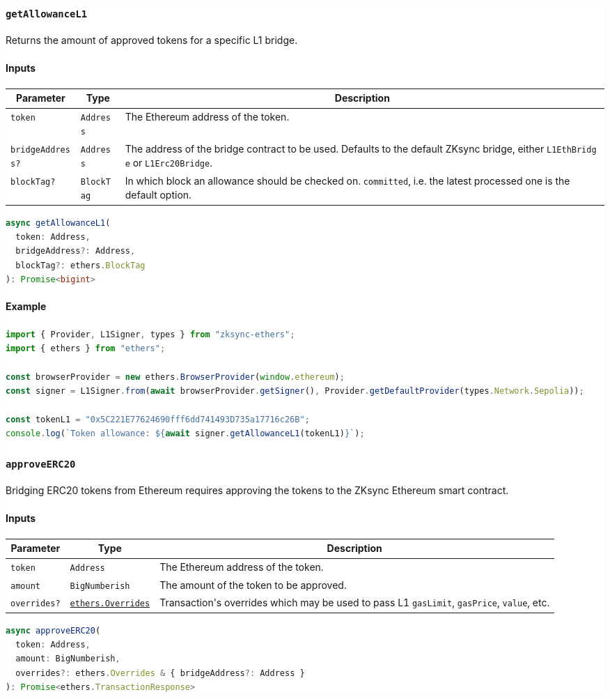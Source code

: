### `getAllowanceL1`

Returns the amount of approved tokens for a specific L1 bridge.

#### Inputs

| Parameter        | Type       | Description                                                                                                                               |
| ---------------- | ---------- | ----------------------------------------------------------------------------------------------------------------------------------------- |
| `token`          | `Address`  | The Ethereum address of the token.                                                                                                        |
| `bridgeAddress?` | `Address`  | The address of the bridge contract to be used. Defaults to the default ZKsync bridge, either `L1EthBridge` or `L1Erc20Bridge`. |
| `blockTag?`      | `BlockTag` | In which block an allowance should be checked on. `committed`, i.e. the latest processed one is the default option.            |

```ts
async getAllowanceL1(
  token: Address,
  bridgeAddress?: Address,
  blockTag?: ethers.BlockTag
): Promise<bigint>
```

#### Example

```ts
import { Provider, L1Signer, types } from "zksync-ethers";
import { ethers } from "ethers";

const browserProvider = new ethers.BrowserProvider(window.ethereum);
const signer = L1Signer.from(await browserProvider.getSigner(), Provider.getDefaultProvider(types.Network.Sepolia));

const tokenL1 = "0x5C221E77624690fff6dd741493D735a17716c26B";
console.log(`Token allowance: ${await signer.getAllowanceL1(tokenL1)}`);
```

### `approveERC20`

Bridging ERC20 tokens from Ethereum requires approving the tokens to the ZKsync Ethereum smart contract.

#### Inputs

| Parameter    | Type                                                                     | Description                                                                                           |
| ------------ | ------------------------------------------------------------------------ | ----------------------------------------------------------------------------------------------------- |
| `token`      | `Address`                                                                | The Ethereum address of the token.                                                                    |
| `amount`     | `BigNumberish`                                                           | The amount of the token to be approved.                                                               |
| `overrides?` | [`ethers.Overrides`](https://docs.ethers.org/v6/api/contract/#Overrides) | Transaction's overrides which may be used to pass L1 `gasLimit`, `gasPrice`, `value`, etc. |

```ts
async approveERC20(
  token: Address,
  amount: BigNumberish,
  overrides?: ethers.Overrides & { bridgeAddress?: Address }
): Promise<ethers.TransactionResponse>
```
